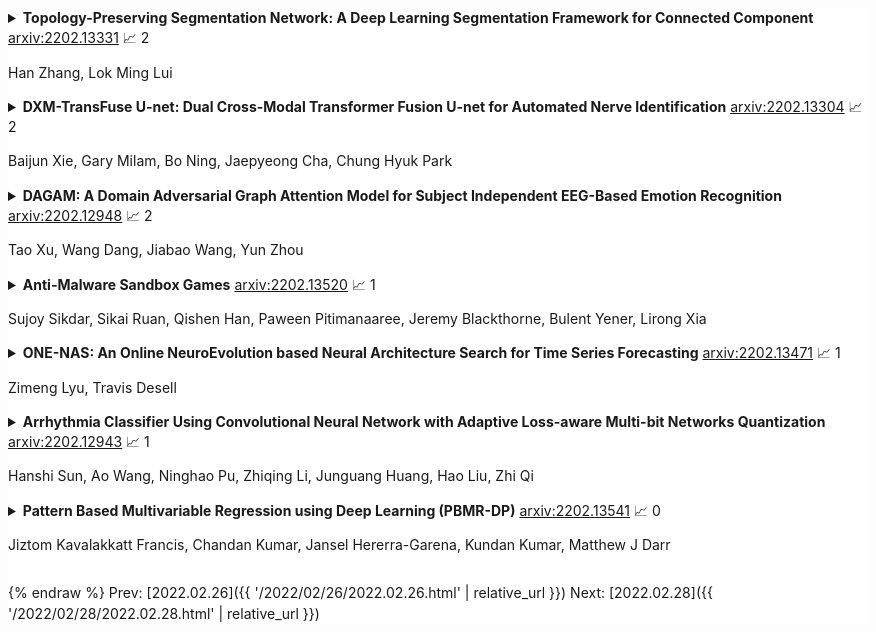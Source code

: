 <details><summary><b>Topology-Preserving Segmentation Network: A Deep Learning Segmentation Framework for Connected Component</b>
<a href="https://arxiv.org/abs/2202.13331">arxiv:2202.13331</a>
&#x1F4C8; 2 <br>
<p>Han Zhang, Lok Ming Lui</p></summary></details>

<details><summary><b>DXM-TransFuse U-net: Dual Cross-Modal Transformer Fusion U-net for Automated Nerve Identification</b>
<a href="https://arxiv.org/abs/2202.13304">arxiv:2202.13304</a>
&#x1F4C8; 2 <br>
<p>Baijun Xie, Gary Milam, Bo Ning, Jaepyeong Cha, Chung Hyuk Park</p></summary></details>

<details><summary><b>DAGAM: A Domain Adversarial Graph Attention Model for Subject Independent EEG-Based Emotion Recognition</b>
<a href="https://arxiv.org/abs/2202.12948">arxiv:2202.12948</a>
&#x1F4C8; 2 <br>
<p>Tao Xu, Wang Dang, Jiabao Wang, Yun Zhou</p></summary></details>

<details><summary><b>Anti-Malware Sandbox Games</b>
<a href="https://arxiv.org/abs/2202.13520">arxiv:2202.13520</a>
&#x1F4C8; 1 <br>
<p>Sujoy Sikdar, Sikai Ruan, Qishen Han, Paween Pitimanaaree, Jeremy Blackthorne, Bulent Yener, Lirong Xia</p></summary></details>

<details><summary><b>ONE-NAS: An Online NeuroEvolution based Neural Architecture Search for Time Series Forecasting</b>
<a href="https://arxiv.org/abs/2202.13471">arxiv:2202.13471</a>
&#x1F4C8; 1 <br>
<p>Zimeng Lyu, Travis Desell</p></summary></details>

<details><summary><b>Arrhythmia Classifier Using Convolutional Neural Network with Adaptive Loss-aware Multi-bit Networks Quantization</b>
<a href="https://arxiv.org/abs/2202.12943">arxiv:2202.12943</a>
&#x1F4C8; 1 <br>
<p>Hanshi Sun, Ao Wang, Ninghao Pu, Zhiqing Li, Junguang Huang, Hao Liu, Zhi Qi</p></summary></details>

<details><summary><b>Pattern Based Multivariable Regression using Deep Learning (PBMR-DP)</b>
<a href="https://arxiv.org/abs/2202.13541">arxiv:2202.13541</a>
&#x1F4C8; 0 <br>
<p>Jiztom Kavalakkatt Francis, Chandan Kumar, Jansel Hererra-Garena, Kundan Kumar, Matthew J Darr</p></summary></details>


{% endraw %}
Prev: [2022.02.26]({{ '/2022/02/26/2022.02.26.html' | relative_url }})  Next: [2022.02.28]({{ '/2022/02/28/2022.02.28.html' | relative_url }})